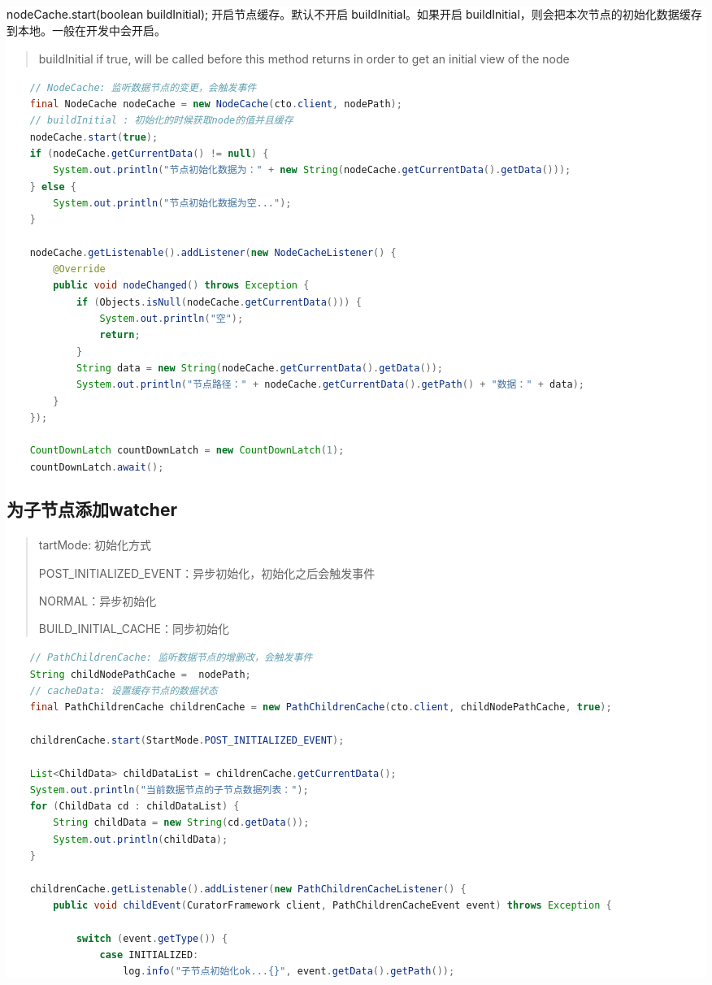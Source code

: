 nodeCache.start(boolean buildInitial); 开启节点缓存。默认不开启 buildInitial。如果开启 buildInitial，则会把本次节点的初始化数据缓存到本地。一般在开发中会开启。

> buildInitial if true,  will be called before this method returns in order to get an initial view of the node

```java
	// NodeCache: 监听数据节点的变更，会触发事件
	final NodeCache nodeCache = new NodeCache(cto.client, nodePath);
	// buildInitial : 初始化的时候获取node的值并且缓存
	nodeCache.start(true);
	if (nodeCache.getCurrentData() != null) {
		System.out.println("节点初始化数据为：" + new String(nodeCache.getCurrentData().getData()));
	} else {
		System.out.println("节点初始化数据为空...");
	}

	nodeCache.getListenable().addListener(new NodeCacheListener() {
        @Override
        public void nodeChanged() throws Exception {
            if (Objects.isNull(nodeCache.getCurrentData())) {
                System.out.println("空");
                return;
            }
            String data = new String(nodeCache.getCurrentData().getData());
            System.out.println("节点路径：" + nodeCache.getCurrentData().getPath() + "数据：" + data);
        }
    });
	
	CountDownLatch countDownLatch = new CountDownLatch(1);
	countDownLatch.await();	
```
## 为子节点添加watcher

> tartMode: 初始化方式
>
> POST_INITIALIZED_EVENT：异步初始化，初始化之后会触发事件
>
> NORMAL：异步初始化
>
> BUILD_INITIAL_CACHE：同步初始化

```java
    // PathChildrenCache: 监听数据节点的增删改，会触发事件
    String childNodePathCache =  nodePath;
    // cacheData: 设置缓存节点的数据状态
    final PathChildrenCache childrenCache = new PathChildrenCache(cto.client, childNodePathCache, true);

    childrenCache.start(StartMode.POST_INITIALIZED_EVENT);

    List<ChildData> childDataList = childrenCache.getCurrentData();
    System.out.println("当前数据节点的子节点数据列表：");
    for (ChildData cd : childDataList) {
        String childData = new String(cd.getData());
        System.out.println(childData);
    }

    childrenCache.getListenable().addListener(new PathChildrenCacheListener() {
        public void childEvent(CuratorFramework client, PathChildrenCacheEvent event) throws Exception {

            switch (event.getType()) {
                case INITIALIZED:
                    log.info("子节点初始化ok...{}", event.getData().getPath());
```